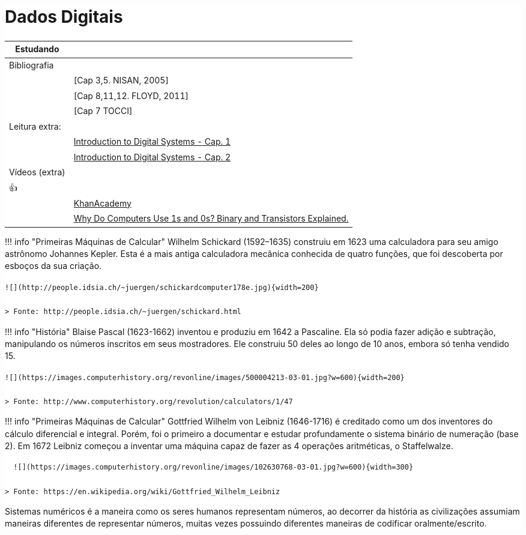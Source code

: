 # Dados Digitais 

| Estudando      |                                                                                                                                                                                                            |
| ---------      | --                                                                                                                                                                                                         |
| Bibliografia   |                                                                                                                                                                                                            |
|                | [Cap 3,5. NISAN, 2005]                                                                                                                                                                                     |
|                | [Cap 8,11,12. FLOYD, 2011]                                                                                                                                                                                 |
|                | [Cap 7 TOCCI]                                                                                                                                                                                              |
| Leitura extra: |                                                                                                                                                                                                            |
|                | [Introduction to Digital Systems - Cap. 1](https://www.sciencedirect.com/science/article/pii/B978075064583650001X)                                                                                         |
|                | [Introduction to Digital Systems - Cap. 2](https://www.sciencedirect.com/science/article/pii/B9780750645836500021)                                                                                         |
| Vídeos (extra) |                                                                                                                                                                                                            |
| :+1:           | <iframe width="200" height="200" src="https://www.youtube.com/embed/dVixMB1uSYA" frameborder="0" allow="accelerometer; autoplay; encrypted-media; gyroscope; picture-in-picture" allowfullscreen></iframe> |
|                | [KhanAcademy](https://pt.khanacademy.org/math/algebra-home/alg-intro-to-algebra)                                                                                                                           |
|                | [Why Do Computers Use 1s and 0s? Binary and Transistors Explained.](https://www.youtube.com/watch?v=Xpk67YzOn5w)                                                                                                                                                                                                         |

!!! info "Primeiras Máquinas de Calcular"
    Wilhelm Schickard (1592–1635) construiu em 1623 uma calculadora para seu amigo astrônomo Johannes Kepler. Esta é a mais antiga calculadora mecânica conhecida de quatro funções, que foi descoberta por esboços da sua criação.
    
    ![](http://people.idsia.ch/~juergen/schickardcomputer178e.jpg){width=200}
    
    > Fonte: http://people.idsia.ch/~juergen/schickard.html

!!! info "História"
    Blaise Pascal (1623-1662) inventou e produziu em 1642 a Pascaline. Ela só podia fazer adição e subtração, manipulando os números inscritos em seus mostradores. Ele construiu 50 deles ao longo de 10 anos, embora só tenha vendido 15.
   
    ![](https://images.computerhistory.org/revonline/images/500004213-03-01.jpg?w=600){width=200}
   
    > Fonte: http://www.computerhistory.org/revolution/calculators/1/47
    
!!! info "Primeiras Máquinas de Calcular"
    Gottfried Wilhelm von Leibniz (1646-1716) é creditado como um dos inventores do cálculo diferencial e integral. Porém, foi o primeiro a documentar e estudar profundamente o sistema binário de numeração (base 2). Em 1672 Leibniz começou a inventar uma máquina capaz de fazer as 4 operações aritméticas, o Staffelwalze.
      
      ![](https://images.computerhistory.org/revonline/images/102630768-03-01.jpg?w=600){width=300}
    
    > Fonte: https://en.wikipedia.org/wiki/Gottfried_Wilhelm_Leibniz
    
Sistemas numéricos é a maneira como os seres humanos representam números, ao decorrer da história as civilizações assumiam maneiras diferentes de representar números, muitas vezes possuindo diferentes maneiras de codificar oralmente/escrito. 
